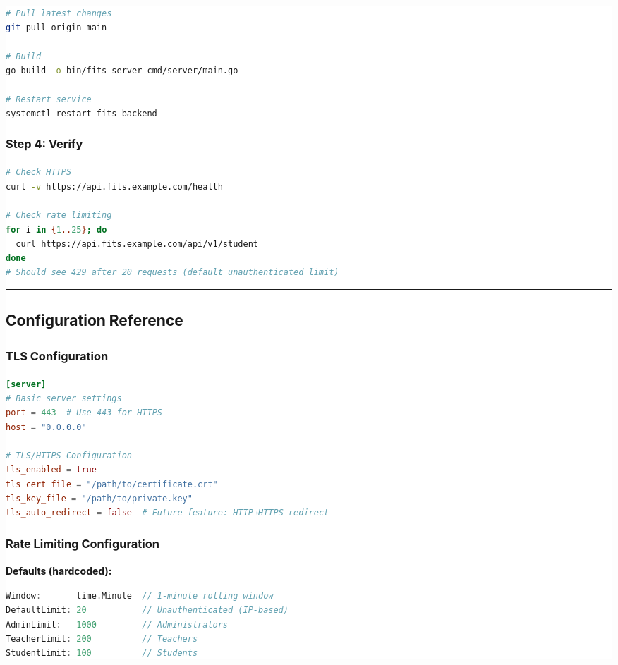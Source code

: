 ```bash
# Pull latest changes
git pull origin main

# Build
go build -o bin/fits-server cmd/server/main.go

# Restart service
systemctl restart fits-backend
```

### Step 4: Verify

```bash
# Check HTTPS
curl -v https://api.fits.example.com/health

# Check rate limiting
for i in {1..25}; do
  curl https://api.fits.example.com/api/v1/student
done
# Should see 429 after 20 requests (default unauthenticated limit)
```

---

## Configuration Reference

### TLS Configuration

```toml
[server]
# Basic server settings
port = 443  # Use 443 for HTTPS
host = "0.0.0.0"

# TLS/HTTPS Configuration
tls_enabled = true
tls_cert_file = "/path/to/certificate.crt"
tls_key_file = "/path/to/private.key"
tls_auto_redirect = false  # Future feature: HTTP→HTTPS redirect
```

### Rate Limiting Configuration

**Defaults (hardcoded):**
```go
Window:       time.Minute  // 1-minute rolling window
DefaultLimit: 20           // Unauthenticated (IP-based)
AdminLimit:   1000         // Administrators
TeacherLimit: 200          // Teachers
StudentLimit: 100          // Students
```
